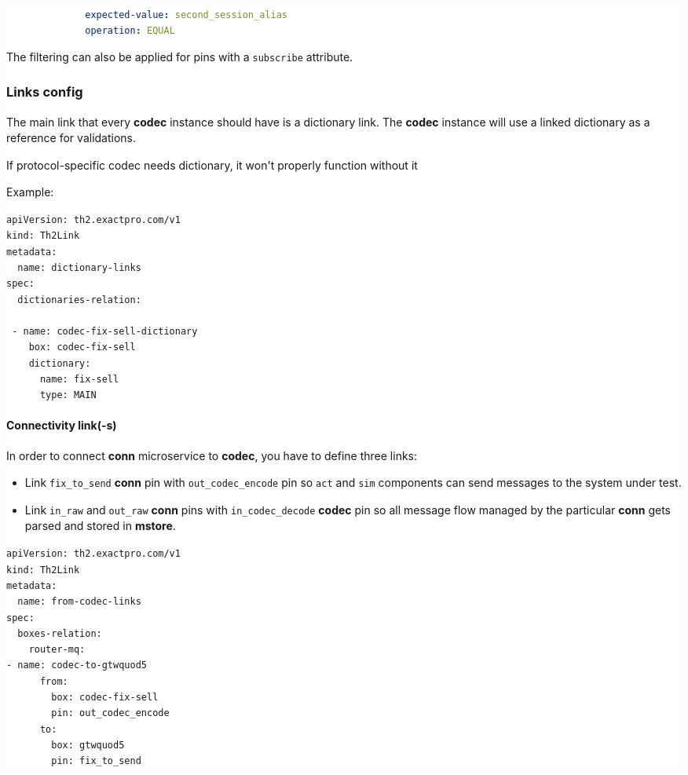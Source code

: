 ```yaml
              expected-value: second_session_alias
              operation: EQUAL
```

The filtering can also be applied for pins with a `subscribe` attribute.

### Links config
The main link that every **codec** instance should have is a dictionary link. 
The **codec** instance will use a linked dictionary as a reference for validations. 

<notice note >

If protocol-specific codec needs dictionary,  it won't properly function without it

</notice >

Example:

```yaml[dictionary-links.yml]
apiVersion: th2.exactpro.com/v1
kind: Th2Link
metadata:
  name: dictionary-links
spec:
  dictionaries-relation:

 - name: codec-fix-sell-dictionary
    box: codec-fix-sell
    dictionary:
      name: fix-sell
      type: MAIN
```

#### Connectivity link(-s)
In order to connect **conn** microservice to **codec**, you have to define three links:

- Link `fix_to_send` **conn** pin with `out_codec_encode` pin so `act` and `sim` components can send messages to the system under test.

- Link `in_raw` and `out_raw` **conn** pins with `in_codec_decode` **codec** pin so all message flow managed by the particular **conn** gets parsed and stored in **mstore**.

```yaml[from-codec-links.yml]
apiVersion: th2.exactpro.com/v1
kind: Th2Link
metadata:
  name: from-codec-links
spec:
  boxes-relation:
    router-mq:
- name: codec-to-gtwquod5
      from:
        box: codec-fix-sell
        pin: out_codec_encode
      to:
        box: gtwquod5
        pin: fix_to_send
```
